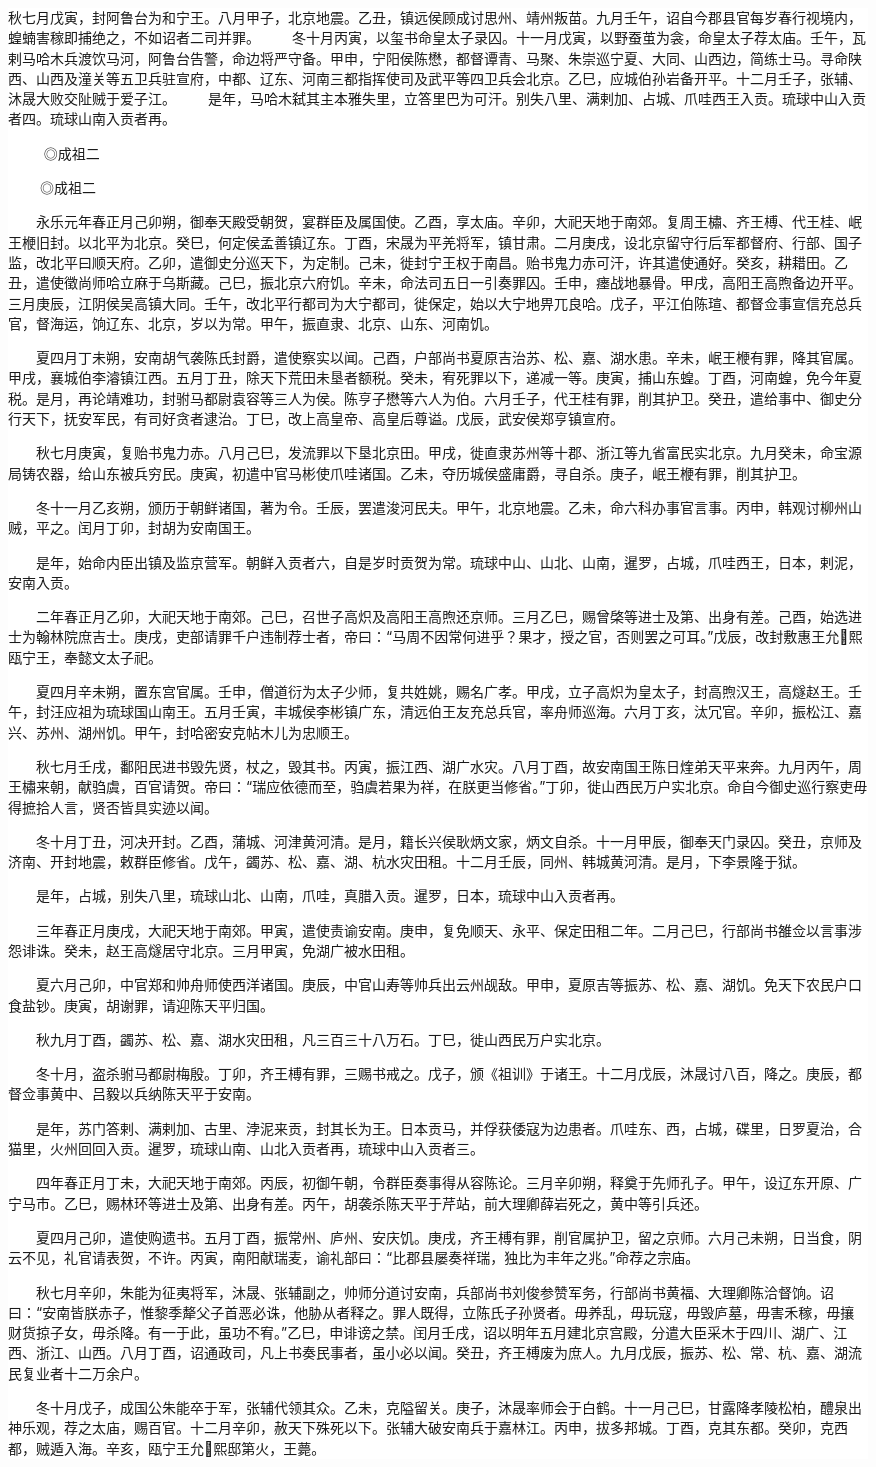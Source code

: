 秋七月戊寅，封阿鲁台为和宁王。八月甲子，北京地震。乙丑，镇远侯顾成讨思州、靖州叛苗。九月壬午，诏自今郡县官每岁春行视境内，蝗蝻害稼即捕绝之，不如诏者二司并罪。 　　冬十月丙寅，以玺书命皇太子录囚。十一月戊寅，以野蚕茧为衾，命皇太子荐太庙。壬午，瓦剌马哈木兵渡饮马河，阿鲁台告警，命边将严守备。甲申，宁阳侯陈懋，都督谭青、马聚、朱崇巡宁夏、大同、山西边，简练士马。寻命陕西、山西及潼关等五卫兵驻宣府，中都、辽东、河南三都指挥使司及武平等四卫兵会北京。乙巳，应城伯孙岩备开平。十二月壬子，张辅、沐晟大败交阯贼于爱子江。 　　是年，马哈木弑其主本雅失里，立答里巴为可汗。别失八里、满剌加、占城、爪哇西王入贡。琉球中山入贡者四。琉球山南入贡者再。

  　　◎成祖二

 　　◎成祖二

　　永乐元年春正月己卯朔，御奉天殿受朝贺，宴群臣及属国使。乙酉，享太庙。辛卯，大祀天地于南郊。复周王橚、齐王榑、代王桂、岷王楩旧封。以北平为北京。癸巳，何定侯孟善镇辽东。丁酉，宋晟为平羌将军，镇甘肃。二月庚戌，设北京留守行后军都督府、行部、国子监，改北平曰顺天府。乙卯，遣御史分巡天下，为定制。己未，徙封宁王权于南昌。贻书鬼力赤可汗，许其遣使通好。癸亥，耕耤田。乙丑，遣使徵尚师哈立麻于乌斯藏。己巳，振北京六府饥。辛未，命法司五日一引奏罪囚。壬申，瘗战地暴骨。甲戌，高阳王高煦备边开平。三月庚辰，江阴侯吴高镇大同。壬午，改北平行都司为大宁都司，徙保定，始以大宁地畀兀良哈。戊子，平江伯陈瑄、都督佥事宣信充总兵官，督海运，饷辽东、北京，岁以为常。甲午，振直隶、北京、山东、河南饥。

　　夏四月丁未朔，安南胡气袭陈氏封爵，遣使察实以闻。己酉，户部尚书夏原吉治苏、松、嘉、湖水患。辛未，岷王楩有罪，降其官属。甲戌，襄城伯李濬镇江西。五月丁丑，除天下荒田未垦者额税。癸未，宥死罪以下，递减一等。庚寅，捕山东蝗。丁酉，河南蝗，免今年夏税。是月，再论靖难功，封驸马都尉袁容等三人为侯。陈亨子懋等六人为伯。六月壬子，代王桂有罪，削其护卫。癸丑，遣给事中、御史分行天下，抚安军民，有司好贪者逮治。丁巳，改上高皇帝、高皇后尊谥。戊辰，武安侯郑亨镇宣府。

　　秋七月庚寅，复贻书鬼力赤。八月己巳，发流罪以下垦北京田。甲戌，徙直隶苏州等十郡、浙江等九省富民实北京。九月癸未，命宝源局铸农器，给山东被兵穷民。庚寅，初遣中官马彬使爪哇诸国。乙未，夺历城侯盛庸爵，寻自杀。庚子，岷王楩有罪，削其护卫。

　　冬十一月乙亥朔，颁历于朝鲜诸国，著为令。壬辰，罢遣浚河民夫。甲午，北京地震。乙未，命六科办事官言事。丙申，韩观讨柳州山贼，平之。闰月丁卯，封胡为安南国王。

　　是年，始命内臣出镇及监京营军。朝鲜入贡者六，自是岁时贡贺为常。琉球中山、山北、山南，暹罗，占城，爪哇西王，日本，剌泥，安南入贡。

　　二年春正月乙卯，大祀天地于南郊。己巳，召世子高炽及高阳王高煦还京师。三月乙巳，赐曾棨等进士及第、出身有差。己酉，始选进士为翰林院庶吉士。庚戌，吏部请罪千户违制荐士者，帝曰：“马周不因常何进乎？果才，授之官，否则罢之可耳。”戊辰，改封敷惠王允熙瓯宁王，奉懿文太子祀。

　　夏四月辛未朔，置东宫官属。壬申，僧道衍为太子少师，复共姓姚，赐名广孝。甲戌，立子高炽为皇太子，封高煦汉王，高燧赵王。壬午，封汪应祖为琉球国山南王。五月壬寅，丰城侯李彬镇广东，清远伯王友充总兵官，率舟师巡海。六月丁亥，汰冗官。辛卯，振松江、嘉兴、苏州、湖州饥。甲午，封哈密安克帖木儿为忠顺王。

　　秋七月壬戌，鄱阳民进书毁先贤，杖之，毁其书。丙寅，振江西、湖广水灾。八月丁酉，故安南国王陈日煃弟天平来奔。九月丙午，周王橚来朝，献驺虞，百官请贺。帝曰：“瑞应依德而至，驺虞若果为祥，在朕更当修省。”丁卯，徙山西民万户实北京。命自今御史巡行察吏毋得摭拾人言，贤否皆具实迹以闻。

　　冬十月丁丑，河决开封。乙酉，蒲城、河津黄河清。是月，籍长兴侯耿炳文家，炳文自杀。十一月甲辰，御奉天门录囚。癸丑，京师及济南、开封地震，敕群臣修省。戊午，蠲苏、松、嘉、湖、杭水灾田租。十二月壬辰，同州、韩城黄河清。是月，下李景隆于狱。

　　是年，占城，别失八里，琉球山北、山南，爪哇，真腊入贡。暹罗，日本，琉球中山入贡者再。

　　三年春正月庚戌，大祀天地于南郊。甲寅，遣使责谕安南。庚申，复免顺天、永平、保定田租二年。二月己巳，行部尚书雒佥以言事涉怨诽诛。癸未，赵王高燧居守北京。三月甲寅，免湖广被水田租。

　　夏六月己卯，中官郑和帅舟师使西洋诸国。庚辰，中官山寿等帅兵出云州觇敌。甲申，夏原吉等振苏、松、嘉、湖饥。免天下农民户口食盐钞。庚寅，胡谢罪，请迎陈天平归国。

　　秋九月丁酉，蠲苏、松、嘉、湖水灾田租，凡三百三十八万石。丁巳，徙山西民万户实北京。

　　冬十月，盗杀驸马都尉梅殷。丁卯，齐王榑有罪，三赐书戒之。戊子，颁《祖训》于诸王。十二月戊辰，沐晟讨八百，降之。庚辰，都督佥事黄中、吕毅以兵纳陈天平于安南。

　　是年，苏门答剌、满剌加、古里、浡泥来贡，封其长为王。日本贡马，并俘获倭寇为边患者。爪哇东、西，占城，碟里，日罗夏治，合猫里，火州回回入贡。暹罗，琉球山南、山北入贡者再，琉球中山入贡者三。

　　四年春正月丁未，大祀天地于南郊。丙辰，初御午朝，令群臣奏事得从容陈论。三月辛卯朔，释奠于先师孔子。甲午，设辽东开原、广宁马市。乙巳，赐林环等进士及第、出身有差。丙午，胡袭杀陈天平于芹站，前大理卿薛岩死之，黄中等引兵还。

　　夏四月己卯，遣使购遗书。五月丁酉，振常州、庐州、安庆饥。庚戌，齐王榑有罪，削官属护卫，留之京师。六月己未朔，日当食，阴云不见，礼官请表贺，不许。丙寅，南阳献瑞麦，谕礼部曰：“比郡县屡奏祥瑞，独比为丰年之兆。”命荐之宗庙。

　　秋七月辛卯，朱能为征夷将军，沐晟、张辅副之，帅师分道讨安南，兵部尚书刘俊参赞军务，行部尚书黄福、大理卿陈洽督饷。诏曰：“安南皆朕赤子，惟黎季犛父子首恶必诛，他胁从者释之。罪人既得，立陈氏子孙贤者。毋养乱，毋玩寇，毋毁庐墓，毋害禾稼，毋攘财货掠子女，毋杀降。有一于此，虽功不宥。”乙巳，申诽谤之禁。闰月壬戌，诏以明年五月建北京宫殿，分遣大臣采木于四川、湖广、江西、浙江、山西。八月丁酉，诏通政司，凡上书奏民事者，虽小必以闻。癸丑，齐王榑废为庶人。九月戊辰，振苏、松、常、杭、嘉、湖流民复业者十二万余户。

　　冬十月戊子，成国公朱能卒于军，张辅代领其众。乙未，克隘留关。庚子，沐晟率师会于白鹤。十一月己巳，甘露降孝陵松柏，醴泉出神乐观，荐之太庙，赐百官。十二月辛卯，赦天下殊死以下。张辅大破安南兵于嘉林江。丙申，拔多邦城。丁酉，克其东都。癸卯，克西都，贼遁入海。辛亥，瓯宁王允熙邸第火，王薨。
